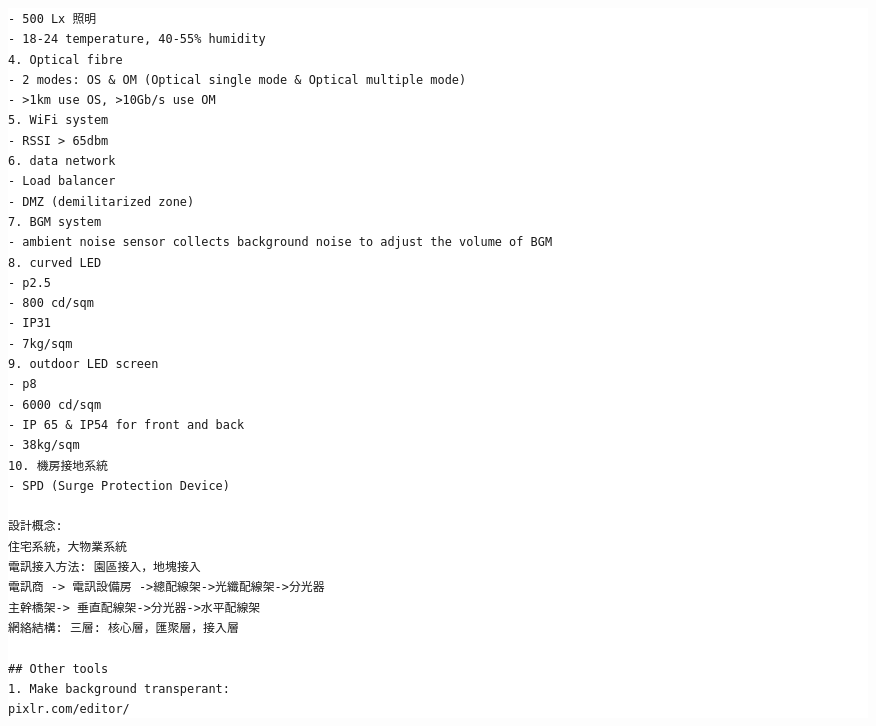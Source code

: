 ```
- 500 Lx 照明
- 18-24 temperature, 40-55% humidity
4. Optical fibre 
- 2 modes: OS & OM (Optical single mode & Optical multiple mode)
- >1km use OS, >10Gb/s use OM
5. WiFi system
- RSSI > 65dbm
6. data network
- Load balancer
- DMZ (demilitarized zone)
7. BGM system
- ambient noise sensor collects background noise to adjust the volume of BGM
8. curved LED
- p2.5
- 800 cd/sqm
- IP31
- 7kg/sqm
9. outdoor LED screen
- p8
- 6000 cd/sqm
- IP 65 & IP54 for front and back
- 38kg/sqm
10. 機房接地系統
- SPD (Surge Protection Device)

設計概念:  
住宅系統，大物業系統  
電訊接入方法: 園區接入，地塊接入  
電訊商 -> 電訊設備房 ->總配線架->光纖配線架->分光器  
主幹橋架-> 垂直配線架->分光器->水平配線架  
網絡結構: 三層: 核心層，匯聚層，接入層

## Other tools
1. Make background transperant: 
pixlr.com/editor/
